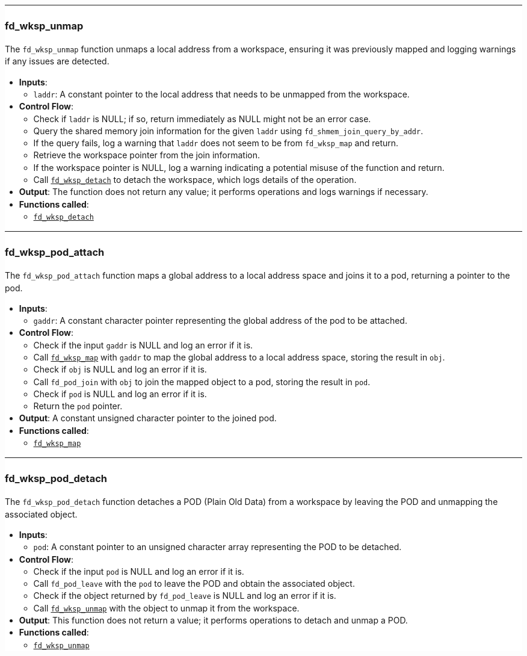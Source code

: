 
---
### fd\_wksp\_unmap
The `fd_wksp_unmap` function unmaps a local address from a workspace, ensuring it was previously mapped and logging warnings if any issues are detected.
- **Inputs**:
    - `laddr`: A constant pointer to the local address that needs to be unmapped from the workspace.
- **Control Flow**:
    - Check if `laddr` is NULL; if so, return immediately as NULL might not be an error case.
    - Query the shared memory join information for the given `laddr` using `fd_shmem_join_query_by_addr`.
    - If the query fails, log a warning that `laddr` does not seem to be from `fd_wksp_map` and return.
    - Retrieve the workspace pointer from the join information.
    - If the workspace pointer is NULL, log a warning indicating a potential misuse of the function and return.
    - Call [`fd_wksp_detach`](#fd_wksp_detach) to detach the workspace, which logs details of the operation.
- **Output**: The function does not return any value; it performs operations and logs warnings if necessary.
- **Functions called**:
    - [`fd_wksp_detach`](#fd_wksp_detach)


---
### fd\_wksp\_pod\_attach
The `fd_wksp_pod_attach` function maps a global address to a local address space and joins it to a pod, returning a pointer to the pod.
- **Inputs**:
    - `gaddr`: A constant character pointer representing the global address of the pod to be attached.
- **Control Flow**:
    - Check if the input `gaddr` is NULL and log an error if it is.
    - Call [`fd_wksp_map`](#fd_wksp_map) with `gaddr` to map the global address to a local address space, storing the result in `obj`.
    - Check if `obj` is NULL and log an error if it is.
    - Call `fd_pod_join` with `obj` to join the mapped object to a pod, storing the result in `pod`.
    - Check if `pod` is NULL and log an error if it is.
    - Return the `pod` pointer.
- **Output**: A constant unsigned character pointer to the joined pod.
- **Functions called**:
    - [`fd_wksp_map`](#fd_wksp_map)


---
### fd\_wksp\_pod\_detach
The `fd_wksp_pod_detach` function detaches a POD (Plain Old Data) from a workspace by leaving the POD and unmapping the associated object.
- **Inputs**:
    - `pod`: A constant pointer to an unsigned character array representing the POD to be detached.
- **Control Flow**:
    - Check if the input `pod` is NULL and log an error if it is.
    - Call `fd_pod_leave` with the `pod` to leave the POD and obtain the associated object.
    - Check if the object returned by `fd_pod_leave` is NULL and log an error if it is.
    - Call [`fd_wksp_unmap`](#fd_wksp_unmap) with the object to unmap it from the workspace.
- **Output**: This function does not return a value; it performs operations to detach and unmap a POD.
- **Functions called**:
    - [`fd_wksp_unmap`](#fd_wksp_unmap)
